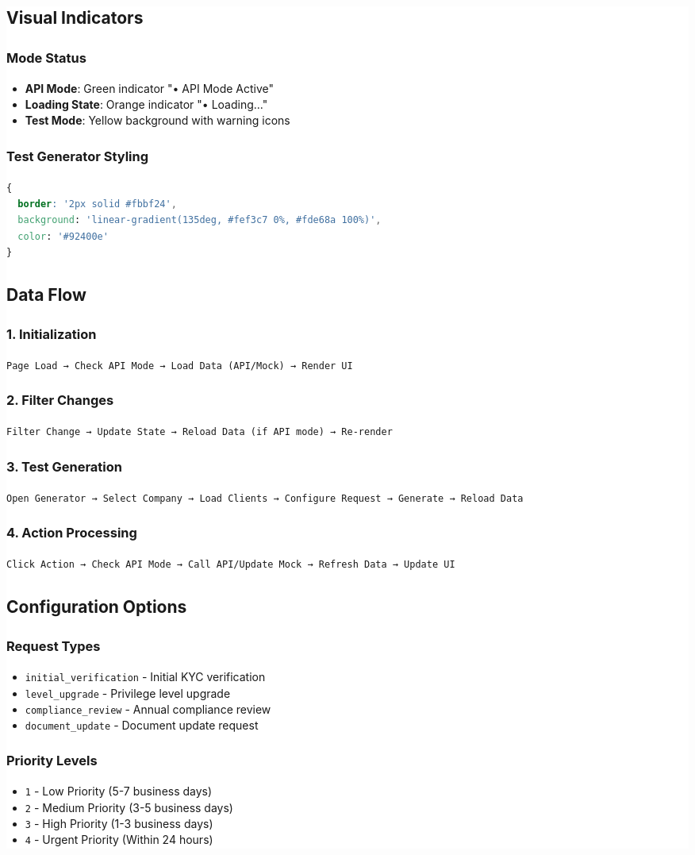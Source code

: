 ## Visual Indicators

### Mode Status
- **API Mode**: Green indicator "• API Mode Active"
- **Loading State**: Orange indicator "• Loading..."
- **Test Mode**: Yellow background with warning icons

### Test Generator Styling
```css
{
  border: '2px solid #fbbf24',
  background: 'linear-gradient(135deg, #fef3c7 0%, #fde68a 100%)',
  color: '#92400e'
}
```

## Data Flow

### 1. Initialization
```
Page Load → Check API Mode → Load Data (API/Mock) → Render UI
```

### 2. Filter Changes
```
Filter Change → Update State → Reload Data (if API mode) → Re-render
```

### 3. Test Generation
```
Open Generator → Select Company → Load Clients → Configure Request → Generate → Reload Data
```

### 4. Action Processing
```
Click Action → Check API Mode → Call API/Update Mock → Refresh Data → Update UI
```

## Configuration Options

### Request Types
- `initial_verification` - Initial KYC verification
- `level_upgrade` - Privilege level upgrade
- `compliance_review` - Annual compliance review
- `document_update` - Document update request

### Priority Levels
- `1` - Low Priority (5-7 business days)
- `2` - Medium Priority (3-5 business days) 
- `3` - High Priority (1-3 business days)
- `4` - Urgent Priority (Within 24 hours)
